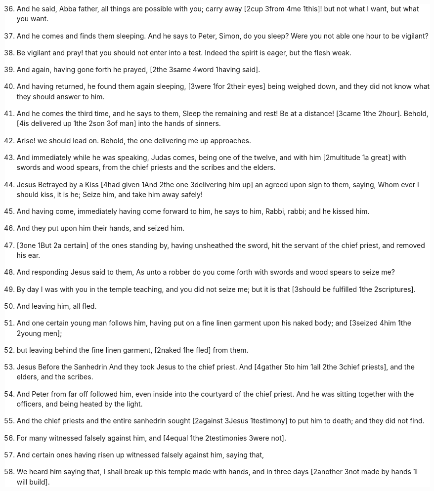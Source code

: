 36. And he said, Abba  father, all things are possible with you; carry away  [2cup 3from 4me 1this]! but not what I want, but what you want.

37. And he comes and finds them sleeping. And he says to Peter, Simon, do you sleep? Were you not able one hour to be vigilant?

38. Be vigilant and pray! that you should not enter into a test. Indeed the spirit is eager, but the flesh weak.

39. And again, having gone forth he prayed, [2the 3same 4word 1having said].

40. And having returned, he found them again sleeping, [3were 1for  2their eyes] being weighed down, and they did not know what they should answer to him.

41. And he comes the third time, and he says to them, Sleep the remaining and rest! Be at a distance! [3came 1the 2hour]. Behold, [4is delivered up 1the 2son  3of man] into the hands  of sinners.

42. Arise! we should lead on. Behold, the one delivering me up approaches.

43. And immediately while he was speaking, Judas comes, being one of the twelve, and with him [2multitude 1a great] with swords and wood spears, from the chief priests and the scribes and the elders. 

44.  Jesus Betrayed by a Kiss [4had given 1And 2the one 3delivering him up] an agreed upon sign to them, saying, Whom ever I should kiss, it is he; Seize him, and take him away safely!

45. And having come, immediately having come forward to him, he says to him, Rabbi, rabbi; and he kissed him.

46. And they put upon him  their hands, and seized him.

47. [3one 1But 2a certain] of the ones standing by, having unsheathed the sword, hit the servant of the chief priest, and removed his  ear.

48. And responding  Jesus said to them, As unto a robber do you come forth with swords and wood spears to seize me?

49. By day I was with you in the temple teaching, and you did not seize me; but it is that [3should be fulfilled 1the 2scriptures].

50. And leaving him, all fled.

51. And one certain young man follows him, having put on a fine linen garment upon his naked body; and [3seized 4him 1the 2young men];

52.  but leaving behind the fine linen garment, [2naked 1he fled] from them. 

53.  Jesus Before the Sanhedrin And they took  Jesus to the chief priest. And [4gather 5to him 1all 2the 3chief priests], and the elders, and the scribes.

54. And  Peter from far off followed him, even inside into the courtyard of the chief priest. And he was sitting together with the officers, and being heated by the light.

55. And the chief priests and the entire  sanhedrin sought [2against  3Jesus 1testimony] to  put him to death; and they did not find.

56. For many witnessed falsely against him, and [4equal 1the 2testimonies 3were not].

57. And certain ones having risen up witnessed falsely against him, saying that,

58. We heard him saying that, I shall break up  this temple made with hands, and in three days [2another 3not made by hands 1I will build].
